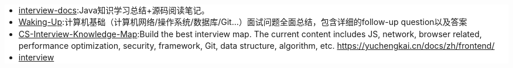 * [interview-docs](https://github.com/qinxuewu/interview-docs):Java知识学习总结+源码阅读笔记。
* [Waking-Up](https://github.com/wolverinn/Waking-Up):计算机基础（计算机网络/操作系统/数据库/Git...）面试问题全面总结，包含详细的follow-up question以及答案
* [CS-Interview-Knowledge-Map](https://github.com/InterviewMap/CS-Interview-Knowledge-Map):Build the best interview map. The current content includes JS, network, browser related, performance optimization, security, framework, Git, data structure, algorithm, etc. <https://yuchengkai.cn/docs/zh/frontend/>
* [interview](https://github.com/HIT-Alibaba/interview)
